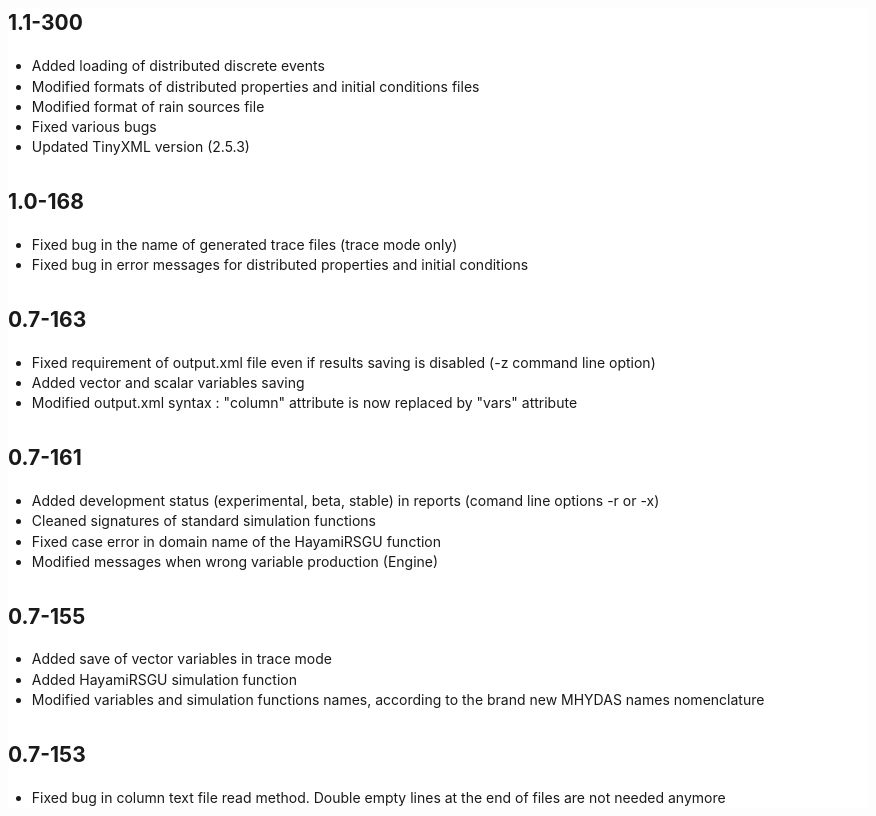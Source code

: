 

## 1.1-300

  * Added loading of distributed discrete events
  * Modified formats of distributed properties and initial conditions files 
  * Modified format of rain sources file   
  * Fixed various bugs
  * Updated TinyXML version (2.5.3)



## 1.0-168

  * Fixed bug in the name of generated trace files (trace mode only)
  * Fixed bug in error messages for distributed properties and initial
    conditions



## 0.7-163

  * Fixed requirement of output.xml file even if results saving is disabled
    (-z command line option)
  * Added vector and scalar variables saving
  * Modified output.xml syntax : "column" attribute is now replaced by 
    "vars" attribute



## 0.7-161

  * Added development status (experimental, beta, stable) in reports 
  (comand line options -r or -x)
  * Cleaned signatures of standard simulation functions
  * Fixed case error in domain name of the HayamiRSGU function
  * Modified messages when wrong variable production (Engine)



## 0.7-155

  * Added save of vector variables in trace mode
  * Added HayamiRSGU simulation function
  * Modified variables and simulation functions names, according to the 
    brand new MHYDAS names nomenclature



## 0.7-153

  * Fixed bug in column text file read method. Double empty lines at the end 
    of files are not needed anymore


